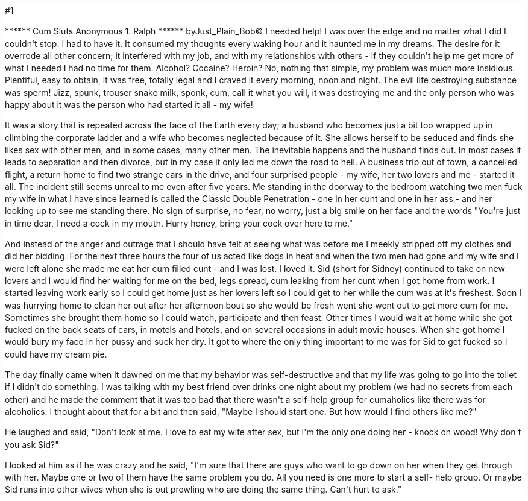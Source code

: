 #1 

 

 ****** Cum Sluts Anonymous 1: Ralph ****** byJust_Plain_Bob© I needed help! I was over the edge and no matter what I did I couldn't stop. I had to have it. It consumed my thoughts every waking hour and it haunted me in my dreams. The desire for it overrode all other concern; it interfered with my job, and with my relationships with others - if they couldn't help me get more of what I needed I had no time for them. Alcohol? Cocaine? Heroin? No, nothing that simple, my problem was much more insidious. Plentiful, easy to obtain, it was free, totally legal and I craved it every morning, noon and night. The evil life destroying substance was sperm! Jizz, spunk, trouser snake milk, sponk, cum, call it what you will, it was destroying me and the only person who was happy about it was the person who had started it all - my wife! 

 It was a story that is repeated across the face of the Earth every day; a husband who becomes just a bit too wrapped up in climbing the corporate ladder and a wife who becomes neglected because of it. She allows herself to be seduced and finds she likes sex with other men, and in some cases, many other men. The inevitable happens and the husband finds out. In most cases it leads to separation and then divorce, but in my case it only led me down the road to hell. A business trip out of town, a cancelled flight, a return home to find two strange cars in the drive, and four surprised people - my wife, her two lovers and me - started it all. The incident still seems unreal to me even after five years. Me standing in the doorway to the bedroom watching two men fuck my wife in what I have since learned is called the Classic Double Penetration - one in her cunt and one in her ass - and her looking up to see me standing there. No sign of surprise, no fear, no worry, just a big smile on her face and the words "You're just in time dear, I need a cock in my mouth. Hurry honey, bring your cock over here to me." 

 And instead of the anger and outrage that I should have felt at seeing what was before me I meekly stripped off my clothes and did her bidding. For the next three hours the four of us acted like dogs in heat and when the two men had gone and my wife and I were left alone she made me eat her cum filled cunt - and I was lost. I loved it. Sid (short for Sidney) continued to take on new lovers and I would find her waiting for me on the bed, legs spread, cum leaking from her cunt when I got home from work. I started leaving work early so I could get home just as her lovers left so I could get to her while the cum was at it's freshest. Soon I was hurrying home to clean her out after her afternoon bout so she would be fresh went she went out to get more cum for me. Sometimes she brought them home so I could watch, participate and then feast. Other times I would wait at home while she got fucked on the back seats of cars, in motels and hotels, and on several occasions in adult movie houses. When she got home I would bury my face in her pussy and suck her dry. It got to where the only thing important to me was for Sid to get fucked so I could have my cream pie. 

 The day finally came when it dawned on me that my behavior was self-destructive and that my life was going to go into the toilet if I didn't do something. I was talking with my best friend over drinks one night about my problem (we had no secrets from each other) and he made the comment that it was too bad that there wasn't a self-help group for cumaholics like there was for alcoholics. I thought about that for a bit and then said, "Maybe I should start one. But how would I find others like me?" 

 He laughed and said, "Don't look at me. I love to eat my wife after sex, but I'm the only one doing her - knock on wood! Why don't you ask Sid?" 

 I looked at him as if he was crazy and he said, "I'm sure that there are guys who want to go down on her when they get through with her. Maybe one or two of them have the same problem you do. All you need is one more to start a self- help group. Or maybe Sid runs into other wives when she is out prowling who are doing the same thing. Can't hurt to ask." 
